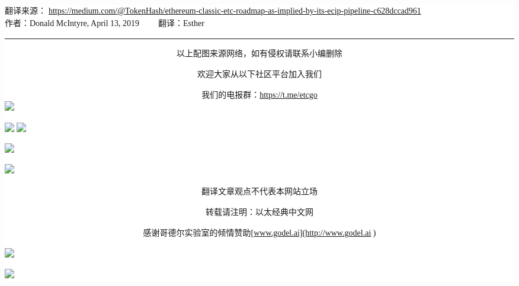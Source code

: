 

<font face="微软雅黑">翻译来源：</font>
<font face="微软雅黑">https://medium.com/@TokenHash/ethereum-classic-etc-roadmap-as-implied-by-its-ecip-pipeline-c628dccad961</font><br>
<font face="微软雅黑">作者：Donald McIntyre, April 13, 2019</font>&emsp;&emsp;
<font face="微软雅黑">翻译：Esther</font>

***


<font face="微软雅黑"><center>以上配图来源网络，如有侵权请联系小编删除</center></font>

<font face="微软雅黑"><center>欢迎大家从以下社区平台加入我们</center></font>


<font face="微软雅黑"><center>我们的电报群：https://t.me/etcgo</center></font>
![](https://image.ibb.co/dDg5iA/image.jpg)

![](https://preview.ibb.co/hnL6OA/G.jpg)
![](https://preview.ibb.co/bZ4pbV/Yan.jpg)

![](https://image.ibb.co/fTYFGV/QQ.jpg)

![](https://preview.ibb.co/f2cWqq/weibo.jpg)

<font face="微软雅黑"><center>翻译文章观点不代表本网站立场</center></font>

<font face="微软雅黑"><center>转载请注明：以太经典中文网</center></font>

<font face="微软雅黑"><center>感谢哥德尔实验室的倾情赞助[www.godel.ai](http://www.godel.ai )</center></font>

![](https://image.ibb.co/mGe2Qq/image.jpg)

[![](https://image.ibb.co/miAkrp/01.jpg)](http://goedel.ai)
